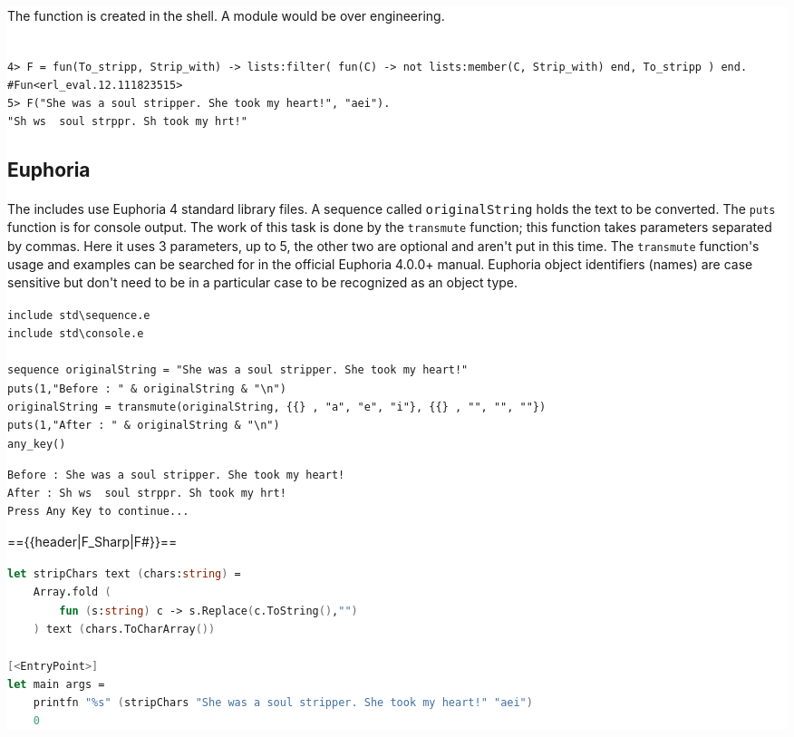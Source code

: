 The function is created in the shell. A module would be over engineering.

```txt

4> F = fun(To_stripp, Strip_with) -> lists:filter( fun(C) -> not lists:member(C, Strip_with) end, To_stripp ) end.
#Fun<erl_eval.12.111823515>
5> F("She was a soul stripper. She took my heart!", "aei").
"Sh ws  soul strppr. Sh took my hrt!"

```



## Euphoria

The includes use Euphoria 4 standard library files.
A sequence called <tt>originalString</tt> holds the text to be converted.
The <code>puts</code> function is for console output.
The work of this task is done by the <code>transmute</code> function; this function takes parameters separated by commas. Here it uses 3 parameters, up to 5, the other two are optional and aren't put in this time.
The <code>transmute</code> function's usage and examples can be searched for in the official Euphoria 4.0.0+ manual. Euphoria object identifiers (names) are case sensitive but don't need to be in a particular case to be recognized as an object type.

```euphoria
include std\sequence.e
include std\console.e

sequence originalString = "She was a soul stripper. She took my heart!"
puts(1,"Before : " & originalString & "\n")
originalString = transmute(originalString, {{} , "a", "e", "i"}, {{} , "", "", ""})
puts(1,"After : " & originalString & "\n")
any_key()
```

```txt
Before : She was a soul stripper. She took my heart!
After : Sh ws  soul strppr. Sh took my hrt!
Press Any Key to continue...
```


=={{header|F_Sharp|F#}}==

```fsharp
let stripChars text (chars:string) =
    Array.fold (
        fun (s:string) c -> s.Replace(c.ToString(),"")
    ) text (chars.ToCharArray())

[<EntryPoint>]
let main args =
    printfn "%s" (stripChars "She was a soul stripper. She took my heart!" "aei")
    0
```
